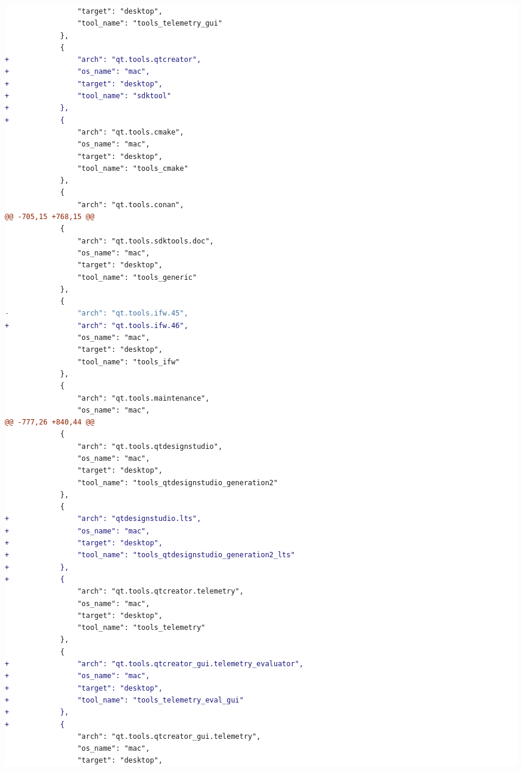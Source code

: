 ```diff
                 "target": "desktop",
                 "tool_name": "tools_telemetry_gui"
             },
             {
+                "arch": "qt.tools.qtcreator",
+                "os_name": "mac",
+                "target": "desktop",
+                "tool_name": "sdktool"
+            },
+            {
                 "arch": "qt.tools.cmake",
                 "os_name": "mac",
                 "target": "desktop",
                 "tool_name": "tools_cmake"
             },
             {
                 "arch": "qt.tools.conan",
@@ -705,15 +768,15 @@
             {
                 "arch": "qt.tools.sdktools.doc",
                 "os_name": "mac",
                 "target": "desktop",
                 "tool_name": "tools_generic"
             },
             {
-                "arch": "qt.tools.ifw.45",
+                "arch": "qt.tools.ifw.46",
                 "os_name": "mac",
                 "target": "desktop",
                 "tool_name": "tools_ifw"
             },
             {
                 "arch": "qt.tools.maintenance",
                 "os_name": "mac",
@@ -777,26 +840,44 @@
             {
                 "arch": "qt.tools.qtdesignstudio",
                 "os_name": "mac",
                 "target": "desktop",
                 "tool_name": "tools_qtdesignstudio_generation2"
             },
             {
+                "arch": "qtdesignstudio.lts",
+                "os_name": "mac",
+                "target": "desktop",
+                "tool_name": "tools_qtdesignstudio_generation2_lts"
+            },
+            {
                 "arch": "qt.tools.qtcreator.telemetry",
                 "os_name": "mac",
                 "target": "desktop",
                 "tool_name": "tools_telemetry"
             },
             {
+                "arch": "qt.tools.qtcreator_gui.telemetry_evaluator",
+                "os_name": "mac",
+                "target": "desktop",
+                "tool_name": "tools_telemetry_eval_gui"
+            },
+            {
                 "arch": "qt.tools.qtcreator_gui.telemetry",
                 "os_name": "mac",
                 "target": "desktop",
```
